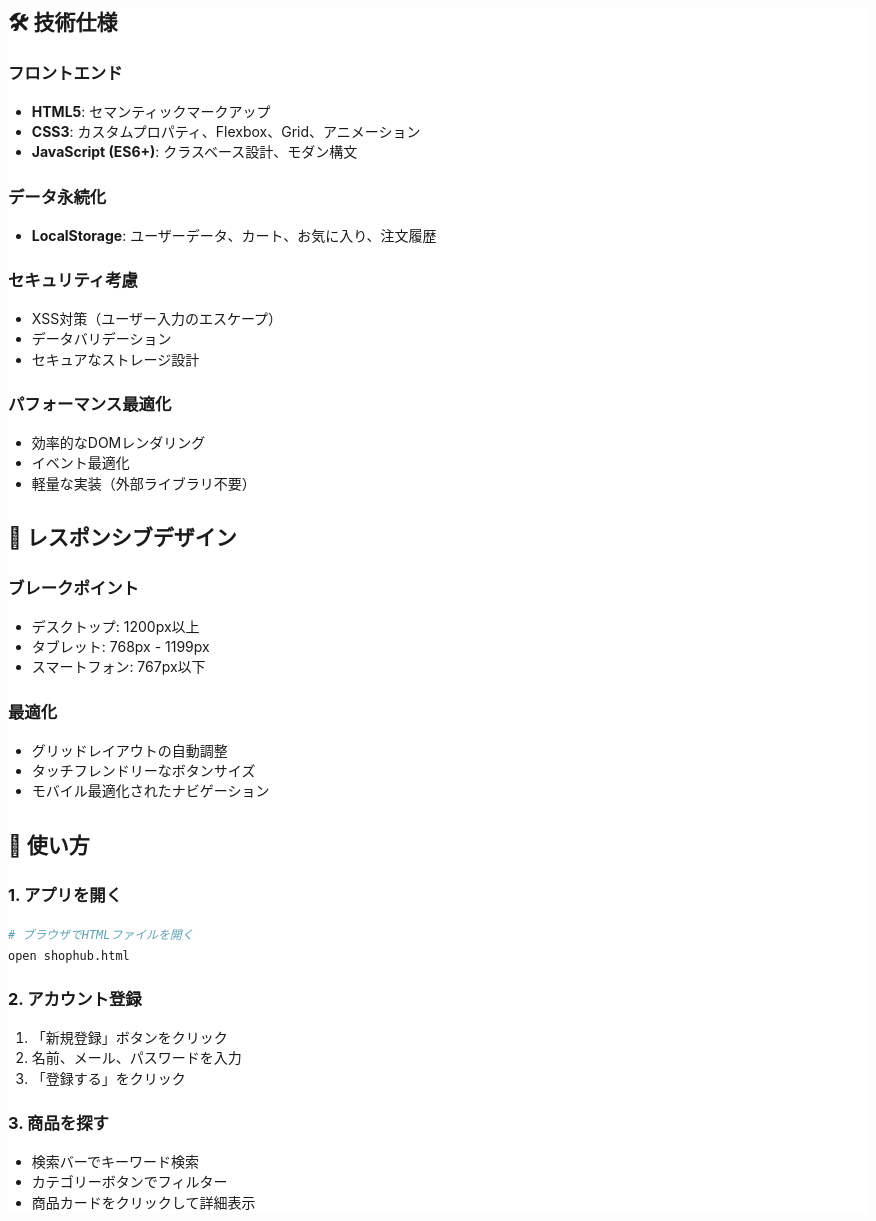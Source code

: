 ## 🛠️ 技術仕様

### フロントエンド
- **HTML5**: セマンティックマークアップ
- **CSS3**: カスタムプロパティ、Flexbox、Grid、アニメーション
- **JavaScript (ES6+)**: クラスベース設計、モダン構文

### データ永続化
- **LocalStorage**: ユーザーデータ、カート、お気に入り、注文履歴

### セキュリティ考慮
- XSS対策（ユーザー入力のエスケープ）
- データバリデーション
- セキュアなストレージ設計

### パフォーマンス最適化
- 効率的なDOMレンダリング
- イベント最適化
- 軽量な実装（外部ライブラリ不要）

## 📱 レスポンシブデザイン

### ブレークポイント
- デスクトップ: 1200px以上
- タブレット: 768px - 1199px
- スマートフォン: 767px以下

### 最適化
- グリッドレイアウトの自動調整
- タッチフレンドリーなボタンサイズ
- モバイル最適化されたナビゲーション

## 🚀 使い方

### 1. アプリを開く
```bash
# ブラウザでHTMLファイルを開く
open shophub.html
```

### 2. アカウント登録
1. 「新規登録」ボタンをクリック
2. 名前、メール、パスワードを入力
3. 「登録する」をクリック

### 3. 商品を探す
- 検索バーでキーワード検索
- カテゴリーボタンでフィルター
- 商品カードをクリックして詳細表示
